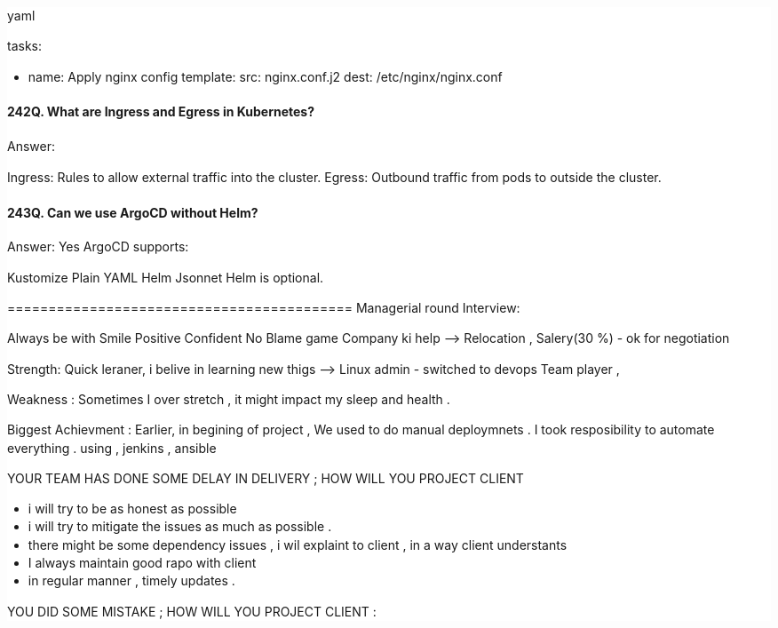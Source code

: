 yaml

tasks:
  - name: Apply nginx config
    template:
      src: nginx.conf.j2
      dest: /etc/nginx/nginx.conf
	  
#### 242Q. What are Ingress and Egress in Kubernetes?
Answer:

Ingress: Rules to allow external traffic into the cluster.
Egress: Outbound traffic from pods to outside the cluster.

#### 243Q. Can we use ArgoCD without Helm?
Answer:
Yes 
ArgoCD supports:

Kustomize
Plain YAML
Helm
Jsonnet
Helm is optional.


==========================================
Managerial round Interview:

Always be with Smile 
Positive 
Confident 
No Blame game 
Company ki help  --> Relocation ,  Salery(30 %) - ok for negotiation

Strength: 
Quick leraner, i belive in learning new thigs -->  Linux admin - switched to devops 
Team player , 

Weakness : Sometimes I over stretch , it might impact my sleep and health . 

Biggest Achievment :  Earlier, in begining of project , We used to do manual deploymnets . I took resposibility to automate everything . 
using , jenkins , ansible 

YOUR TEAM HAS DONE SOME DELAY IN DELIVERY ; HOW WILL YOU PROJECT CLIENT 

- i will try to be as honest as possible 
- i will try to mitigate the issues as much as possible . 
- there might be some dependency issues , i wil explaint to client , in a way client understants 
- I always maintain good rapo with client 
- in regular manner , timely updates .

YOU DID SOME MISTAKE ; HOW WILL YOU PROJECT CLIENT : 


